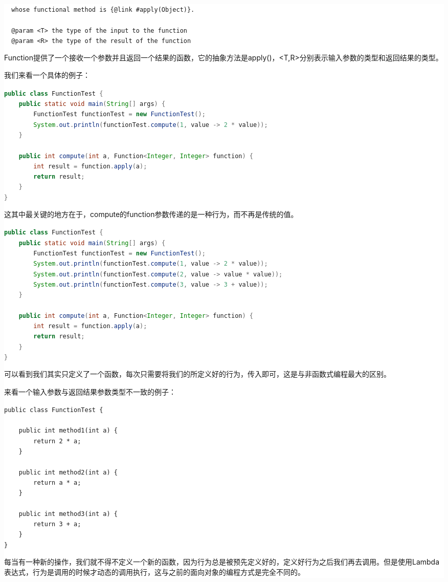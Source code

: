 ```
  whose functional method is {@link #apply(Object)}.
 
  @param <T> the type of the input to the function
  @param <R> the type of the result of the function
```
Function提供了一个接收一个参数并且返回一个结果的函数，它的抽象方法是apply()，<T,R>分别表示输入参数的类型和返回结果的类型。

我们来看一个具体的例子：
``` java
public class FunctionTest {
    public static void main(String[] args) {
        FunctionTest functionTest = new FunctionTest();
        System.out.println(functionTest.compute(1, value -> 2 * value));
    }

    public int compute(int a, Function<Integer, Integer> function) {
        int result = function.apply(a);
        return result;
    }
}
```
这其中最关键的地方在于，compute的function参数传递的是一种行为，而不再是传统的值。
``` java
public class FunctionTest {
    public static void main(String[] args) {
        FunctionTest functionTest = new FunctionTest();
        System.out.println(functionTest.compute(1, value -> 2 * value));
        System.out.println(functionTest.compute(2, value -> value * value));
        System.out.println(functionTest.compute(3, value -> 3 + value));
    }

    public int compute(int a, Function<Integer, Integer> function) {
        int result = function.apply(a);
        return result;
    }
}
```
可以看到我们其实只定义了一个函数，每次只需要将我们的所定义好的行为，传入即可，这是与非函数式编程最大的区别。

来看一个输入参数与返回结果参数类型不一致的例子：
``` 
public class FunctionTest {

    public int method1(int a) {
        return 2 * a;
    }

    public int method2(int a) {
        return a * a;
    }

    public int method3(int a) {
        return 3 + a;
    }
}
```
每当有一种新的操作，我们就不得不定义一个新的函数，因为行为总是被预先定义好的，定义好行为之后我们再去调用。但是使用Lambda表达式，行为是调用的时候才动态的调用执行，这与之前的面向对象的编程方式是完全不同的。
